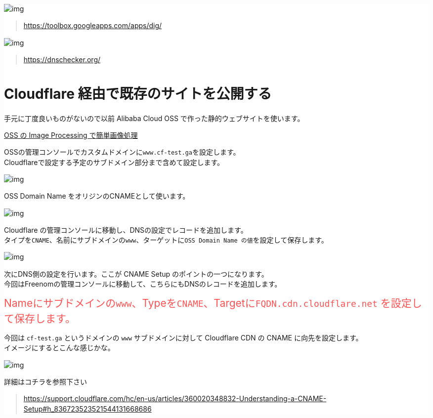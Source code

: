 ![img](https://raw.githubusercontent.com/sbcloud/help/master/content/usecase-3rdParty/3rdparty_images_26006613695831800/20210226101530.png "img")    


> https://toolbox.googleapps.com/apps/dig/



![img](https://raw.githubusercontent.com/sbcloud/help/master/content/usecase-3rdParty/3rdparty_images_26006613695831800/20210302091816.png "img")    


> https://dnschecker.org/



# Cloudflare 経由で既存のサイトを公開する

手元に丁度良いものがないので以前 Alibaba Cloud OSS で作った静的ウェブサイトを使います。  


<iframe width="560" height="315" frameborder="0" allowfullscreen="" src="//www.youtube.com/embed/9baf0UmK_0k"></iframe>        <a href="https://youtube.com/watch?v=9baf0UmK_0k">OSS の Image Processing で簡単画像処理</a>



OSSの管理コンソールでカスタムドメインに`www.cf-test.ga`を設定します。  
Cloudflareで設定する予定のサブドメイン部分まで含めて設定します。  

![img](https://raw.githubusercontent.com/sbcloud/help/master/content/usecase-3rdParty/3rdparty_images_26006613695831800/20210302134946.png "img")    


OSS Domain Name をオリジンのCNAMEとして使います。 

![img](https://raw.githubusercontent.com/sbcloud/help/master/content/usecase-3rdParty/3rdparty_images_26006613695831800/20210302135056.png "img")    


Cloudflare の管理コンソールに移動し、DNSの設定でレコードを追加します。  
タイプを`CNAME`、名前にサブドメインの`www`、ターゲットに`OSS Domain Name の値`を設定して保存します。


![img](https://raw.githubusercontent.com/sbcloud/help/master/content/usecase-3rdParty/3rdparty_images_26006613695831800/20210302121340.png "img")    



次にDNS側の設定を行います。ここが CNAME Setup のポイントの一つになります。  
今回はFreenomの管理コンソールに移動して、こちらにもDNSのレコードを追加します。

<span style="font-size: 150%"><span style="color: #ff5252">Nameにサブドメインの`www`、Typeを`CNAME`、Targetに`FQDN.cdn.cloudflare.net`  を設定して保存します。
</span></span>

今回は `cf-test.ga` というドメインの `www` サブドメインに対して Cloudflare CDN の CNAME に向先を設定します。  
イメージにするとこんな感じかな。

![img](https://raw.githubusercontent.com/sbcloud/help/master/content/usecase-3rdParty/3rdparty_images_26006613695831800/20210311200720.png "img")    


詳細はコチラを参照下さい
> https://support.cloudflare.com/hc/en-us/articles/360020348832-Understanding-a-CNAME-Setup#h_836723523521544131668686
